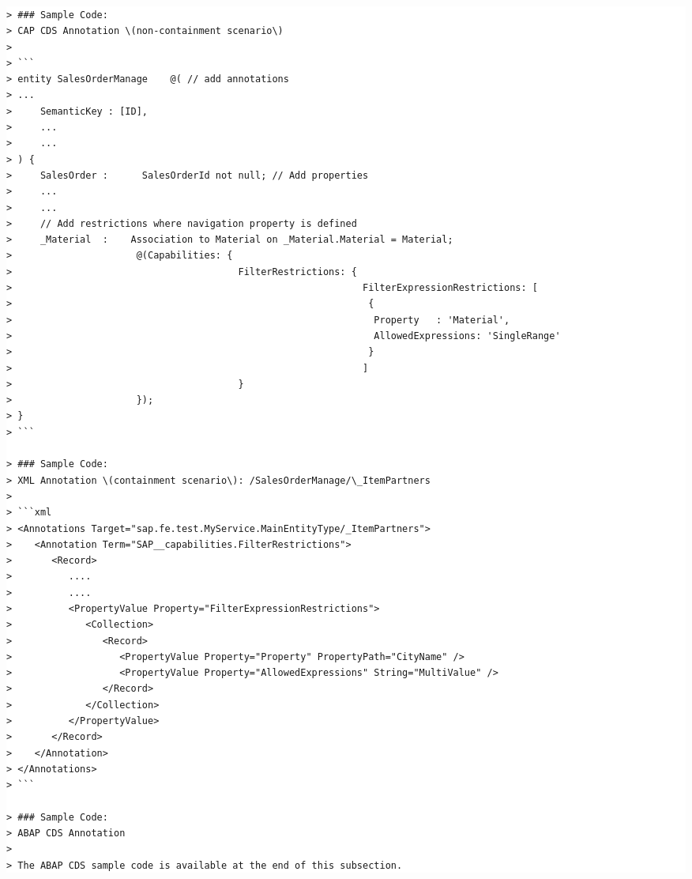     > ### Sample Code:  
    > CAP CDS Annotation \(non-containment scenario\)
    > 
    > ```
    > entity SalesOrderManage    @( // add annotations
    > ...
    >     SemanticKey : [ID],
    >     ...
    >     ...
    > ) {
    >     SalesOrder :      SalesOrderId not null; // Add properties
    >     ...
    >     ...
    >     // Add restrictions where navigation property is defined
    >     _Material  :    Association to Material on _Material.Material = Material;
    >                      @(Capabilities: { 
    >                                        FilterRestrictions: {
    >                                                              FilterExpressionRestrictions: [
    >                                                               {
    >                                                                Property   : 'Material',
    >                                                                AllowedExpressions: 'SingleRange'
    >                                                               }
    >                                                              ]
    >                                        }
    >                      });
    > }
    > ```

    > ### Sample Code:  
    > XML Annotation \(containment scenario\): /SalesOrderManage/\_ItemPartners
    > 
    > ```xml
    > <Annotations Target="sap.fe.test.MyService.MainEntityType/_ItemPartners">
    >    <Annotation Term="SAP__capabilities.FilterRestrictions">
    >       <Record>
    >          ....
    >          ....
    >          <PropertyValue Property="FilterExpressionRestrictions">
    >             <Collection>
    >                <Record>
    >                   <PropertyValue Property="Property" PropertyPath="CityName" />
    >                   <PropertyValue Property="AllowedExpressions" String="MultiValue" />
    >                </Record>
    >             </Collection>
    >          </PropertyValue>
    >       </Record>
    >    </Annotation>
    > </Annotations>
    > ```

    > ### Sample Code:  
    > ABAP CDS Annotation
    > 
    > The ABAP CDS sample code is available at the end of this subsection.
